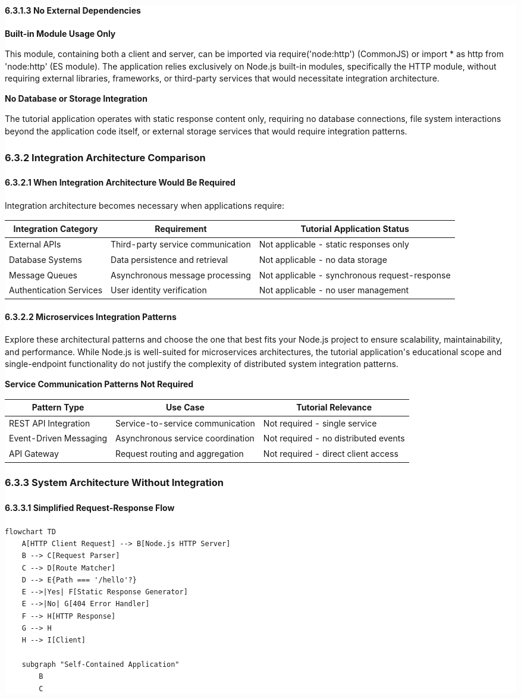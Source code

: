 #### 6.3.1.3 No External Dependencies

**Built-in Module Usage Only**

This module, containing both a client and server, can be imported via require('node:http') (CommonJS) or import * as http from 'node:http' (ES module). The application relies exclusively on Node.js built-in modules, specifically the HTTP module, without requiring external libraries, frameworks, or third-party services that would necessitate integration architecture.

**No Database or Storage Integration**

The tutorial application operates with static response content only, requiring no database connections, file system interactions beyond the application code itself, or external storage services that would require integration patterns.

### 6.3.2 Integration Architecture Comparison

#### 6.3.2.1 When Integration Architecture Would Be Required

Integration architecture becomes necessary when applications require:

| Integration Category | Requirement | Tutorial Application Status |
|---------------------|-------------|----------------------------|
| External APIs | Third-party service communication | Not applicable - static responses only |
| Database Systems | Data persistence and retrieval | Not applicable - no data storage |
| Message Queues | Asynchronous message processing | Not applicable - synchronous request-response |
| Authentication Services | User identity verification | Not applicable - no user management |

#### 6.3.2.2 Microservices Integration Patterns

Explore these architectural patterns and choose the one that best fits your Node.js project to ensure scalability, maintainability, and performance. While Node.js is well-suited for microservices architectures, the tutorial application's educational scope and single-endpoint functionality do not justify the complexity of distributed system integration patterns.

**Service Communication Patterns Not Required**

| Pattern Type | Use Case | Tutorial Relevance |
|-------------|----------|-------------------|
| REST API Integration | Service-to-service communication | Not required - single service |
| Event-Driven Messaging | Asynchronous service coordination | Not required - no distributed events |
| API Gateway | Request routing and aggregation | Not required - direct client access |

### 6.3.3 System Architecture Without Integration

#### 6.3.3.1 Simplified Request-Response Flow

```mermaid
flowchart TD
    A[HTTP Client Request] --> B[Node.js HTTP Server]
    B --> C[Request Parser]
    C --> D[Route Matcher]
    D --> E{Path === '/hello'?}
    E -->|Yes| F[Static Response Generator]
    E -->|No| G[404 Error Handler]
    F --> H[HTTP Response]
    G --> H
    H --> I[Client]
    
    subgraph "Self-Contained Application"
        B
        C
```